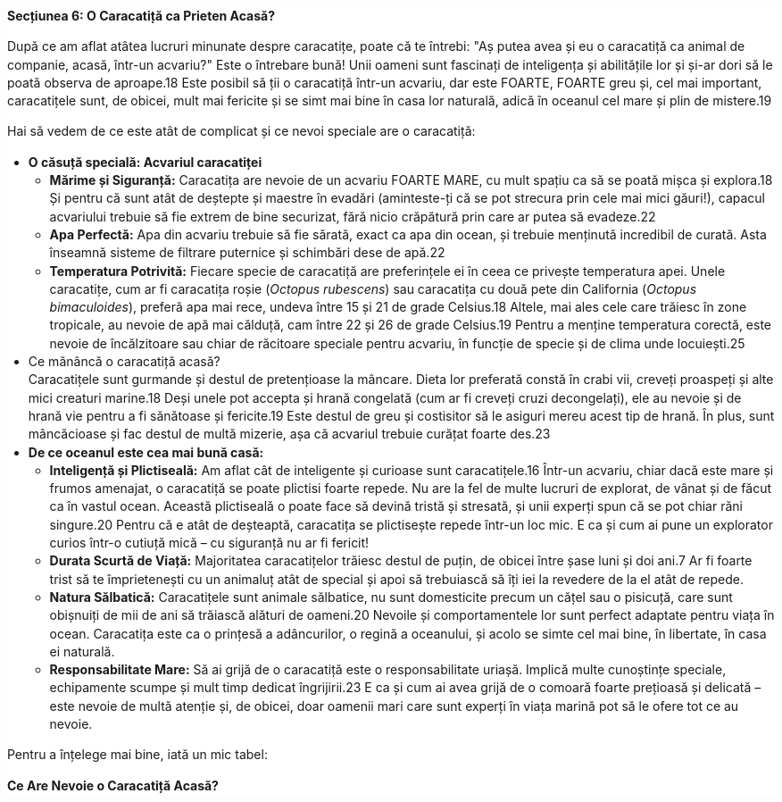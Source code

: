 **Secțiunea 6: O Caracatiță ca Prieten Acasă?**

După ce am aflat atâtea lucruri minunate despre caracatițe, poate că te întrebi: "Aș putea avea și eu o caracatiță ca animal de companie, acasă, într-un acvariu?" Este o întrebare bună\! Unii oameni sunt fascinați de inteligența și abilitățile lor și și-ar dori să le poată observa de aproape.18 Este posibil să ții o caracatiță într-un acvariu, dar este FOARTE, FOARTE greu și, cel mai important, caracatițele sunt, de obicei, mult mai fericite și se simt mai bine în casa lor naturală, adică în oceanul cel mare și plin de mistere.19

Hai să vedem de ce este atât de complicat și ce nevoi speciale are o caracatiță:

* **O căsuță specială: Acvariul caracatiței**  
  * **Mărime și Siguranță:** Caracatița are nevoie de un acvariu FOARTE MARE, cu mult spațiu ca să se poată mișca și explora.18 Și pentru că sunt atât de deștepte și maestre în evadări (aminteste-ți că se pot strecura prin cele mai mici găuri\!), capacul acvariului trebuie să fie extrem de bine securizat, fără nicio crăpătură prin care ar putea să evadeze.22  
  * **Apa Perfectă:** Apa din acvariu trebuie să fie sărată, exact ca apa din ocean, și trebuie menținută incredibil de curată. Asta înseamnă sisteme de filtrare puternice și schimbări dese de apă.22  
  * **Temperatura Potrivită:** Fiecare specie de caracatiță are preferințele ei în ceea ce privește temperatura apei. Unele caracatițe, cum ar fi caracatița roșie (*Octopus rubescens*) sau caracatița cu două pete din California (*Octopus bimaculoides*), preferă apa mai rece, undeva între 15 și 21 de grade Celsius.18 Altele, mai ales cele care trăiesc în zone tropicale, au nevoie de apă mai călduță, cam între 22 și 26 de grade Celsius.19 Pentru a menține temperatura corectă, este nevoie de încălzitoare sau chiar de răcitoare speciale pentru acvariu, în funcție de specie și de clima unde locuiești.25  
* Ce mănâncă o caracatiță acasă?  
  Caracatițele sunt gurmande și destul de pretențioase la mâncare. Dieta lor preferată constă în crabi vii, creveți proaspeți și alte mici creaturi marine.18 Deși unele pot accepta și hrană congelată (cum ar fi creveți cruzi decongelați), ele au nevoie și de hrană vie pentru a fi sănătoase și fericite.19 Este destul de greu și costisitor să le asiguri mereu acest tip de hrană. În plus, sunt mâncăcioase și fac destul de multă mizerie, așa că acvariul trebuie curățat foarte des.23  
* **De ce oceanul este cea mai bună casă:**  
  * **Inteligență și Plictiseală:** Am aflat cât de inteligente și curioase sunt caracatițele.16 Într-un acvariu, chiar dacă este mare și frumos amenajat, o caracatiță se poate plictisi foarte repede. Nu are la fel de multe lucruri de explorat, de vânat și de făcut ca în vastul ocean. Această plictiseală o poate face să devină tristă și stresată, și unii experți spun că se pot chiar răni singure.20 Pentru că e atât de deșteaptă, caracatița se plictisește repede într-un loc mic. E ca și cum ai pune un explorator curios într-o cutiuță mică – cu siguranță nu ar fi fericit\!  
  * **Durata Scurtă de Viață:** Majoritatea caracatițelor trăiesc destul de puțin, de obicei între șase luni și doi ani.7 Ar fi foarte trist să te împrietenești cu un animaluț atât de special și apoi să trebuiască să îți iei la revedere de la el atât de repede.  
  * **Natura Sălbatică:** Caracatițele sunt animale sălbatice, nu sunt domesticite precum un cățel sau o pisicuță, care sunt obișnuiți de mii de ani să trăiască alături de oameni.20 Nevoile și comportamentele lor sunt perfect adaptate pentru viața în ocean. Caracatița este ca o prințesă a adâncurilor, o regină a oceanului, și acolo se simte cel mai bine, în libertate, în casa ei naturală.  
  * **Responsabilitate Mare:** Să ai grijă de o caracatiță este o responsabilitate uriașă. Implică multe cunoștințe speciale, echipamente scumpe și mult timp dedicat îngrijirii.23 E ca și cum ai avea grijă de o comoară foarte prețioasă și delicată – este nevoie de multă atenție și, de obicei, doar oamenii mari care sunt experți în viața marină pot să le ofere tot ce au nevoie.

Pentru a înțelege mai bine, iată un mic tabel:

**Ce Are Nevoie o Caracatiță Acasă?**
